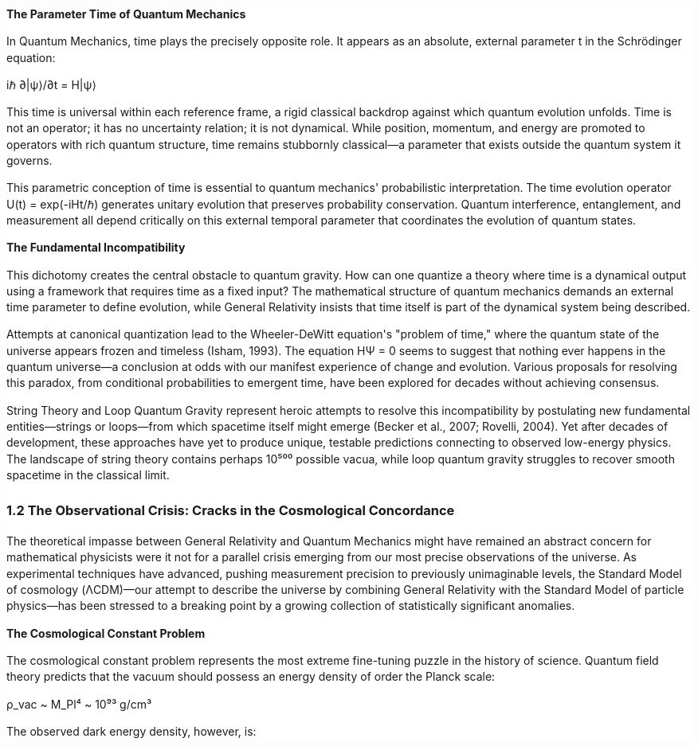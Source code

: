**The Parameter Time of Quantum Mechanics**

In Quantum Mechanics, time plays the precisely opposite role. It appears as an absolute, external parameter t in the Schrödinger equation:

iℏ ∂|ψ⟩/∂t = H|ψ⟩

This time is universal within each reference frame, a rigid classical backdrop against which quantum evolution unfolds. Time is not an operator; it has no uncertainty relation; it is not dynamical. While position, momentum, and energy are promoted to operators with rich quantum structure, time remains stubbornly classical—a parameter that exists outside the quantum system it governs.

This parametric conception of time is essential to quantum mechanics' probabilistic interpretation. The time evolution operator U(t) = exp(-iHt/ℏ) generates unitary evolution that preserves probability conservation. Quantum interference, entanglement, and measurement all depend critically on this external temporal parameter that coordinates the evolution of quantum states.

**The Fundamental Incompatibility**

This dichotomy creates the central obstacle to quantum gravity. How can one quantize a theory where time is a dynamical output using a framework that requires time as a fixed input? The mathematical structure of quantum mechanics demands an external time parameter to define evolution, while General Relativity insists that time itself is part of the dynamical system being described.

Attempts at canonical quantization lead to the Wheeler-DeWitt equation's "problem of time," where the quantum state of the universe appears frozen and timeless (Isham, 1993). The equation HΨ = 0 seems to suggest that nothing ever happens in the quantum universe—a conclusion at odds with our manifest experience of change and evolution. Various proposals for resolving this paradox, from conditional probabilities to emergent time, have been explored for decades without achieving consensus.

String Theory and Loop Quantum Gravity represent heroic attempts to resolve this incompatibility by postulating new fundamental entities—strings or loops—from which spacetime itself might emerge (Becker et al., 2007; Rovelli, 2004). Yet after decades of development, these approaches have yet to produce unique, testable predictions connecting to observed low-energy physics. The landscape of string theory contains perhaps 10⁵⁰⁰ possible vacua, while loop quantum gravity struggles to recover smooth spacetime in the classical limit.

### **1.2 The Observational Crisis: Cracks in the Cosmological Concordance**

The theoretical impasse between General Relativity and Quantum Mechanics might have remained an abstract concern for mathematical physicists were it not for a parallel crisis emerging from our most precise observations of the universe. As experimental techniques have advanced, pushing measurement precision to previously unimaginable levels, the Standard Model of cosmology (ΛCDM)—our attempt to describe the universe by combining General Relativity with the Standard Model of particle physics—has been stressed to a breaking point by a growing collection of statistically significant anomalies.

**The Cosmological Constant Problem**

The cosmological constant problem represents the most extreme fine-tuning puzzle in the history of science. Quantum field theory predicts that the vacuum should possess an energy density of order the Planck scale:

ρ_vac ~ M_Pl⁴ ~ 10⁹³ g/cm³

The observed dark energy density, however, is:
